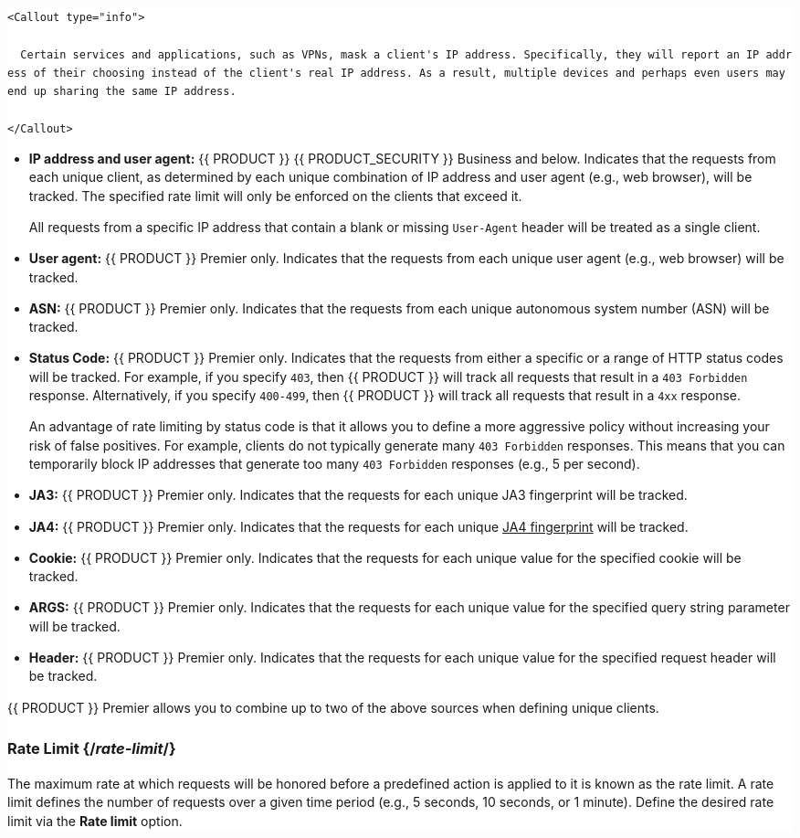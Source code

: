     <Callout type="info">

      Certain services and applications, such as VPNs, mask a client's IP address. Specifically, they will report an IP address of their choosing instead of the client's real IP address. As a result, multiple devices and perhaps even users may end up sharing the same IP address.

    </Callout>

-   **IP address and user agent:** {{ PRODUCT }} {{ PRODUCT_SECURITY }} Business and below. Indicates that the requests from each unique client, as determined by each unique combination of IP address and user agent (e.g., web browser), will be tracked. The specified rate limit will only be enforced on the clients that exceed it.

    <Callout type="info">

      All requests from a specific IP address that contain a blank or missing `User-Agent` header will be treated as a single client.

    </Callout>

-   **User agent:** {{ PRODUCT }} Premier only. Indicates that the requests from each unique user agent (e.g., web browser) will be tracked.

-   **ASN:** {{ PRODUCT }} Premier only. Indicates that the requests from each unique autonomous system number (ASN) will be tracked.
-   **Status Code:** {{ PRODUCT }} Premier only. Indicates that the requests from either a specific or a range of HTTP status codes will be tracked. For example, if you specify `403`, then {{ PRODUCT }} will track all requests that result in a `403 Forbidden` response. Alternatively, if you specify `400-499`, then {{ PRODUCT }} will track all requests that result in a `4xx` response.

    <Tip>
    
    An advantage of rate limiting by status code is that it allows you to define a more aggressive policy without increasing your risk of false positives. For example, clients do not typically generate many `403 Forbidden` responses. This means that you can temporarily block IP addresses that generate too many `403 Forbidden` responses (e.g., 5 per second).

    </Tip>

-   **JA3:** {{ PRODUCT }} Premier only. Indicates that the requests for each unique JA3 fingerprint will be tracked.
-   **JA4:** {{ PRODUCT }} Premier only. Indicates that the requests for each unique [JA4 fingerprint](https://github.com/FoxIO-LLC/ja4/blob/main/technical_details/JA4.md) will be tracked.
-   **Cookie:** {{ PRODUCT }} Premier only. Indicates that the requests for each unique value for the specified cookie will be tracked.
-   **ARGS:** {{ PRODUCT }} Premier only. Indicates that the requests for each unique value for the specified query string parameter will be tracked.
-   **Header:** {{ PRODUCT }} Premier only. Indicates that the requests for each unique value for the specified request header will be tracked.

{{ PRODUCT }} Premier allows you to combine up to two of the above sources when defining unique clients.

### Rate Limit {/*rate-limit*/}

The maximum rate at which requests will be honored before a predefined
action is applied to it is known as the rate limit. A rate limit defines
the number of requests over a given time period (e.g., 5 seconds, 10
seconds, or 1 minute). Define the desired rate limit via the **Rate
limit** option.
